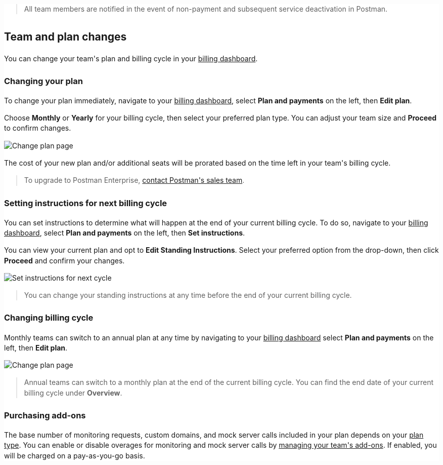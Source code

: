 > All team members are notified in the event of non-payment and subsequent service deactivation in Postman.

## Team and plan changes

You can change your team's plan and billing cycle in your [billing dashboard](https://go.postman.co/billing/overview).

### Changing your plan

To change your plan immediately, navigate to your [billing dashboard](https://go.postman.co/billing/overview), select **Plan and payments** on the left, then **Edit plan**.

Choose **Monthly** or **Yearly** for your billing cycle, then select your preferred plan type. You can adjust your team size and **Proceed** to confirm changes.

<img alt="Change plan page" src="https://assets.postman.com/postman-docs/change-plan-option.jpg"/>

The cost of your new plan and/or additional seats will be prorated based on the time left in your team's billing cycle.

> To upgrade to Postman Enterprise, [contact Postman's sales team](mailto:sales@postman.com).

### Setting instructions for next billing cycle

You can set instructions to determine what will happen at the end of your current billing cycle. To do so, navigate to your [billing dashboard](https://go.postman.co/billing/overview), select **Plan and payments** on the left, then **Set instructions**.

You can view your current plan and opt to **Edit Standing Instructions**. Select your preferred option from the drop-down, then click **Proceed** and confirm your changes.

<img alt="Set instructions for next cycle" src="https://assets.postman.com/postman-docs/billing-set-instructions-for-next-billing-cycle.jpg" width="400px"/>

> You can change your standing instructions at any time before the end of your current billing cycle.

### Changing billing cycle

Monthly teams can switch to an annual plan at any time by navigating to your [billing dashboard](https://go.postman.co/billing/overview) select **Plan and payments** on the left, then **Edit plan**.

<img alt="Change plan page" src="https://assets.postman.com/postman-docs/change-plan-option.jpg"/>

> Annual teams can switch to a monthly plan at the end of the current billing cycle. You can find the end date of your current billing cycle under **Overview**.

### Purchasing add-ons

The base number of monitoring requests, custom domains, and mock server calls included in your plan depends on your [plan type](https://www.postman.com/pricing). You can enable or disable overages for monitoring and mock server calls by [managing your team's add-ons](#managing-add-ons). If enabled, you will be charged on a pay-as-you-go basis.
